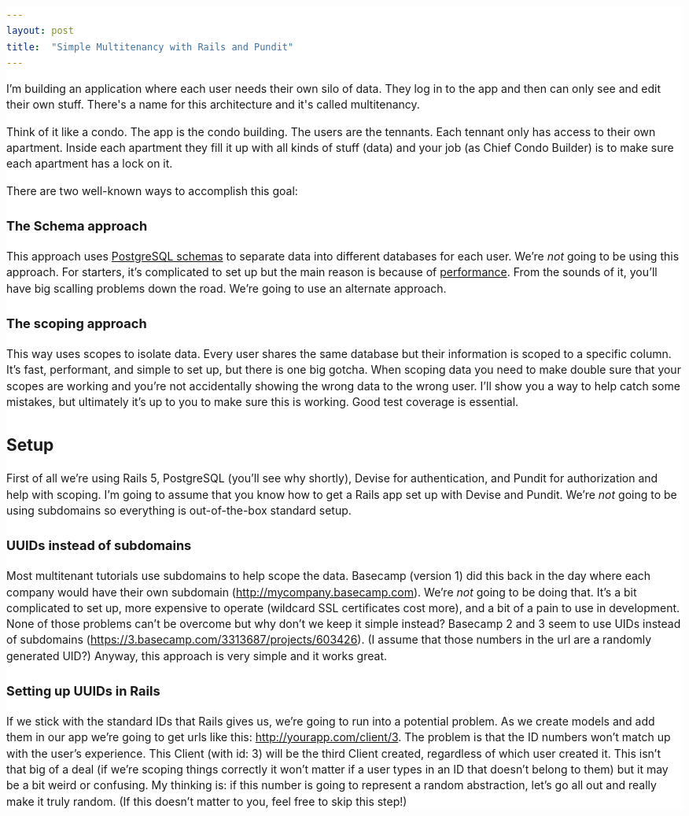 ```yaml
---
layout: post
title:  "Simple Multitenancy with Rails and Pundit"
---
```

I’m building an application where each user needs their own silo of data. They log in to the app and then can only see and edit their own stuff. There's a name for this architecture and it's called multitenancy.

Think of it like a condo. The app is the condo building. The users are the tennants. Each tennant only has access to their own apartment. Inside each apartment they fill it up with all kinds of stuff (data) and your job (as Chief Condo Builder) is to make sure each apartment has a lock on it.

There are two well-known ways to accomplish this goal:

### The Schema approach
This approach uses [PostgreSQL schemas](http://www.postgresql.org/docs/9.1/static/ddl-schemas.html) to separate  data into different databases for each user. We’re *not* going to be using this approach. For starters, it’s complicated to set up but the main reason is because of [performance](https://devcenter.heroku.com/articles/heroku-postgresql#multiple-schemas). From the sounds of it, you’ll have big scalling problems down the road. We’re going to use an alternate approach.

### The scoping approach
This way uses scopes to isolate data. Every user shares the same database but their information is scoped to a specific column. It’s fast, performant, and simple to set up, but there is one big gotcha. When scoping data you need to make double sure that your scopes are working and you’re not accidentally showing the wrong data to the wrong user. I’ll show you a way to help catch some mistakes, but ultimately it’s up to you to make sure this is working. Good test coverage is essential.

## Setup
First of all we’re using Rails 5, PostgreSQL (you’ll see why shortly), Devise for authentication, and Pundit for authorization and help with scoping. I’m going to assume that you know how to get a Rails app set up with Devise and Pundit. We’re *not* going to be using subdomains so everything is out-of-the-box standard setup.

### UUIDs instead of subdomains
Most multitenant tutorials use subdomains to help scope the data. Basecamp (version 1) did this back in the day where each company would have their own subdomain (http://mycompany.basecamp.com). We’re *not* going to be doing that. It’s a bit complicated to set up, more expensive to operate (wildcard SSL certificates cost more), and a bit of a pain to use in development. None of those problems can’t be overcome but why don’t we keep it simple instead? Basecamp 2 and 3 seem to use UIDs instead of subdomains (https://3.basecamp.com/3313687/projects/603426). (I assume that those numbers in the url are a randomly generated UID?) Anyway, this approach is very simple and it works great.

### Setting up UUIDs in Rails
If we stick with the standard IDs that Rails gives us, we’re going to run into a potential problem. As we create models and add them in our app we’re going to get urls like this: http://yourapp.com/client/3. The problem is that the ID numbers won’t match up with the user’s experience. This Client (with id: 3) will be the third Client created, regardless of which user created it. This isn’t that big of a deal (if we’re scoping things correctly it won’t matter if a user types in an ID that doesn’t belong to them) but it may be a bit weird or confusing. My thinking is: if this number is going to represent a random abstraction, let’s go all out and really make it truly random. (If this doesn’t matter to you, feel free to skip this step!)
